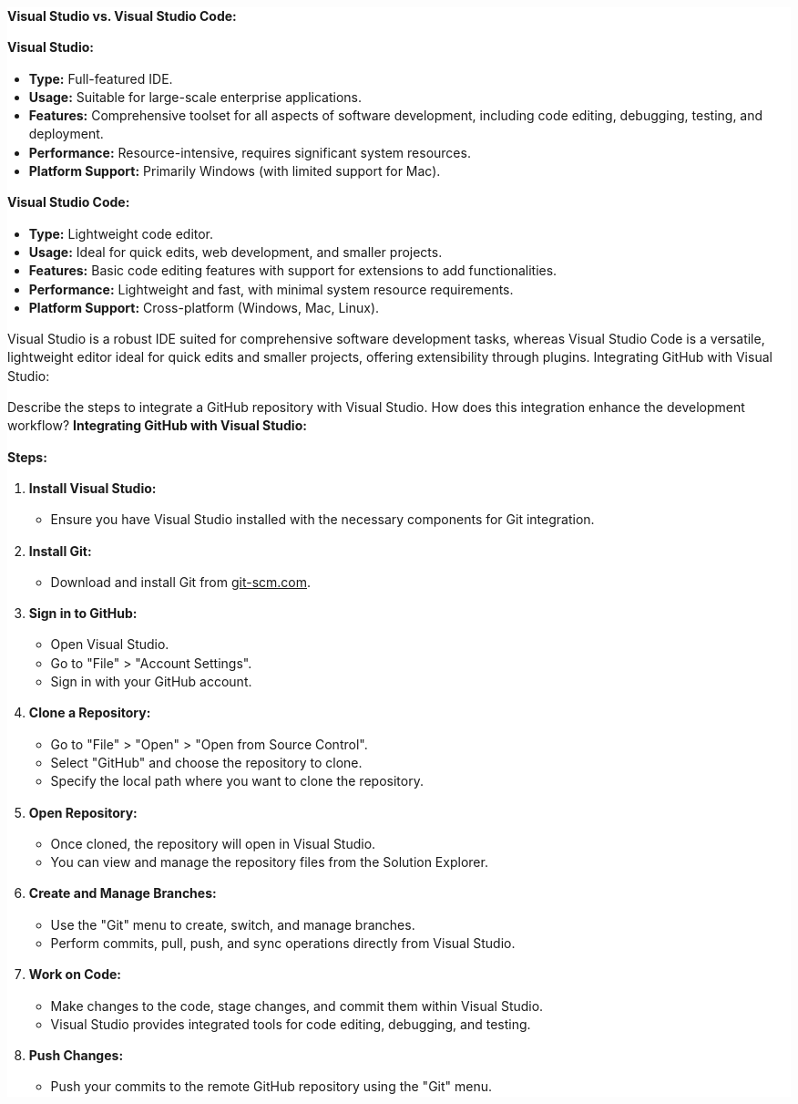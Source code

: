 **Visual Studio vs. Visual Studio Code:**

**Visual Studio:**
- **Type:** Full-featured IDE.
- **Usage:** Suitable for large-scale enterprise applications.
- **Features:** Comprehensive toolset for all aspects of software development, including code editing, debugging, testing, and deployment.
- **Performance:** Resource-intensive, requires significant system resources.
- **Platform Support:** Primarily Windows (with limited support for Mac).

**Visual Studio Code:**
- **Type:** Lightweight code editor.
- **Usage:** Ideal for quick edits, web development, and smaller projects.
- **Features:** Basic code editing features with support for extensions to add functionalities.
- **Performance:** Lightweight and fast, with minimal system resource requirements.
- **Platform Support:** Cross-platform (Windows, Mac, Linux).

Visual Studio is a robust IDE suited for comprehensive software development tasks, whereas Visual Studio Code is a versatile, lightweight editor ideal for quick edits and smaller projects, offering extensibility through plugins.
Integrating GitHub with Visual Studio:

Describe the steps to integrate a GitHub repository with Visual Studio. How does this integration enhance the development workflow?
**Integrating GitHub with Visual Studio:**

**Steps:**

1. **Install Visual Studio:**
   - Ensure you have Visual Studio installed with the necessary components for Git integration.

2. **Install Git:**
   - Download and install Git from [git-scm.com](https://git-scm.com/).

3. **Sign in to GitHub:**
   - Open Visual Studio.
   - Go to "File" > "Account Settings".
   - Sign in with your GitHub account.

4. **Clone a Repository:**
   - Go to "File" > "Open" > "Open from Source Control".
   - Select "GitHub" and choose the repository to clone.
   - Specify the local path where you want to clone the repository.

5. **Open Repository:**
   - Once cloned, the repository will open in Visual Studio.
   - You can view and manage the repository files from the Solution Explorer.

6. **Create and Manage Branches:**
   - Use the "Git" menu to create, switch, and manage branches.
   - Perform commits, pull, push, and sync operations directly from Visual Studio.

7. **Work on Code:**
   - Make changes to the code, stage changes, and commit them within Visual Studio.
   - Visual Studio provides integrated tools for code editing, debugging, and testing.

8. **Push Changes:**
   - Push your commits to the remote GitHub repository using the "Git" menu.
